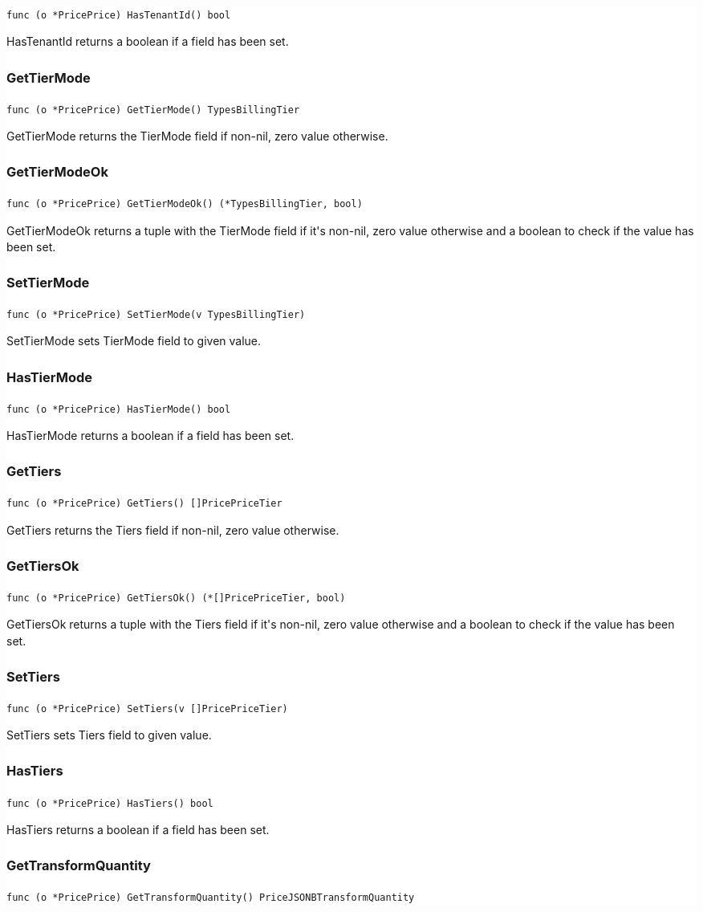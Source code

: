 `func (o *PricePrice) HasTenantId() bool`

HasTenantId returns a boolean if a field has been set.

### GetTierMode

`func (o *PricePrice) GetTierMode() TypesBillingTier`

GetTierMode returns the TierMode field if non-nil, zero value otherwise.

### GetTierModeOk

`func (o *PricePrice) GetTierModeOk() (*TypesBillingTier, bool)`

GetTierModeOk returns a tuple with the TierMode field if it's non-nil, zero value otherwise
and a boolean to check if the value has been set.

### SetTierMode

`func (o *PricePrice) SetTierMode(v TypesBillingTier)`

SetTierMode sets TierMode field to given value.

### HasTierMode

`func (o *PricePrice) HasTierMode() bool`

HasTierMode returns a boolean if a field has been set.

### GetTiers

`func (o *PricePrice) GetTiers() []PricePriceTier`

GetTiers returns the Tiers field if non-nil, zero value otherwise.

### GetTiersOk

`func (o *PricePrice) GetTiersOk() (*[]PricePriceTier, bool)`

GetTiersOk returns a tuple with the Tiers field if it's non-nil, zero value otherwise
and a boolean to check if the value has been set.

### SetTiers

`func (o *PricePrice) SetTiers(v []PricePriceTier)`

SetTiers sets Tiers field to given value.

### HasTiers

`func (o *PricePrice) HasTiers() bool`

HasTiers returns a boolean if a field has been set.

### GetTransformQuantity

`func (o *PricePrice) GetTransformQuantity() PriceJSONBTransformQuantity`
